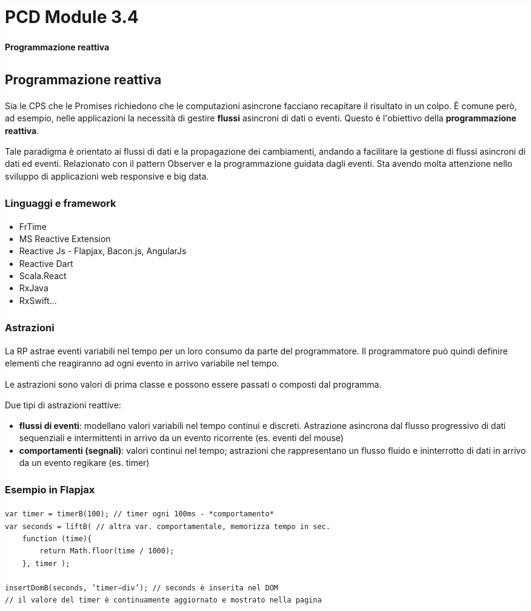 # PCD Module 3.4

**Programmazione reattiva**

## Programmazione reattiva

Sia le CPS che le Promises richiedono che le computazioni asincrone facciano recapitare il risultato in un colpo. È comune però, ad esempio, nelle applicazioni la necessità di gestire **flussi** asincroni di dati o eventi. Questo è l'obiettivo della **programmazione reattiva**. 

Tale paradigma è orientato ai flussi di dati e la propagazione dei cambiamenti, andando a facilitare la gestione di flussi asincroni di dati ed eventi. Relazionato con il pattern Observer e la programmazione guidata dagli eventi. Sta avendo molta attenzione nello sviluppo di applicazioni web responsive e big data.

### Linguaggi e framework

- FrTime
- MS Reactive Extension
- Reactive Js - Flapjax, Bacon.js, AngularJs
- Reactive Dart
- Scala.React
- RxJava
- RxSwift...

### Astrazioni

La RP astrae eventi variabili nel tempo per un loro consumo da parte del programmatore. Il programmatore può quindi definire elementi che reagiranno ad ogni evento in arrivo variabile nel tempo. 

Le astrazioni sono valori di prima classe e possono essere passati o composti dal programma.

Due tipi di astrazioni reattive:

- **flussi di eventi**: modellano valori variabili nel tempo continui e discreti. Astrazione asincrona dal flusso progressivo di dati sequenziali e intermittenti in arrivo da un evento ricorrente (es. eventi del mouse)
- **comportamenti (segnali)**: valori continui nel tempo; astrazioni che rappresentano un flusso fluido e ininterrotto di dati in arrivo da un evento regikare (es. timer)

### Esempio in Flapjax

```
var timer = timerB(100); // timer ogni 100ms - *comportamento*
var seconds = liftB( // altra var. comportamentale, memorizza tempo in sec.
	function (time){
		return Math.floor(time / 1000);
	}, timer );

insertDomB(seconds, ’timer−div’); // seconds è inserita nel DOM
// il valore del timer è continuamente aggiornato e mostrato nella pagina
```

